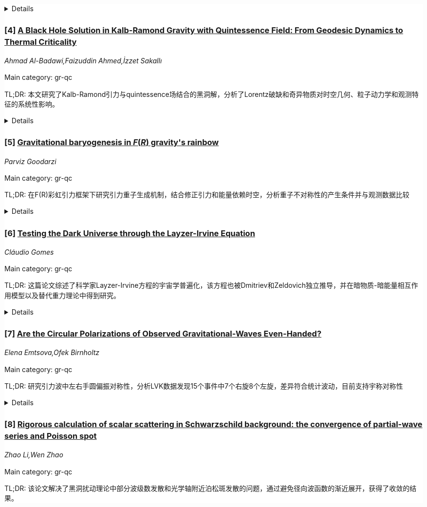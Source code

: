 
<details><summary>Details</summary></details>


### [4] [A Black Hole Solution in Kalb-Ramond Gravity with Quintessence Field: From Geodesic Dynamics to Thermal Criticality](https://arxiv.org/abs/2508.16693)
*Ahmad Al-Badawi,Faizuddin Ahmed,İzzet Sakallı*

Main category: gr-qc

TL;DR: 本文研究了Kalb-Ramond引力与quintessence场结合的黑洞解，分析了Lorentz破缺和奇异物质对时空几何、粒子动力学和观测特征的系统性影响。


<details><summary>Details</summary></details>


### [5] [Gravitational baryogenesis in $F(R)$ gravity's rainbow](https://arxiv.org/abs/2508.16955)
*Parviz Goodarzi*

Main category: gr-qc

TL;DR: 在F(R)彩虹引力框架下研究引力重子生成机制，结合修正引力和能量依赖时空，分析重子不对称性的产生条件并与观测数据比较


<details><summary>Details</summary></details>


### [6] [Testing the Dark Universe through the Layzer-Irvine Equation](https://arxiv.org/abs/2508.17064)
*Cláudio Gomes*

Main category: gr-qc

TL;DR: 这篇论文综述了科学家Layzer-Irvine方程的宇宙学普遍化，该方程也被Dmitriev和Zeldovich独立推导，并在暗物质-暗能量相互作用模型以及替代重力理论中得到研究。


<details><summary>Details</summary></details>


### [7] [Are the Circular Polarizations of Observed Gravitational-Waves Even-Handed?](https://arxiv.org/abs/2508.17103)
*Elena Emtsova,Ofek Birnholtz*

Main category: gr-qc

TL;DR: 研究引力波中左右手圆偏振对称性，分析LVK数据发现15个事件中7个右旋8个左旋，差异符合统计波动，目前支持宇称对称性


<details><summary>Details</summary></details>


### [8] [Rigorous calculation of scalar scattering in Schwarzschild background: the convergence of partial-wave series and Poisson spot](https://arxiv.org/abs/2508.17253)
*Zhao Li,Wen Zhao*

Main category: gr-qc

TL;DR: 该论文解决了黑洞扰动理论中部分波级数发散和光学轴附近泊松斑发散的问题，通过避免径向波函数的渐近展开，获得了收敛的结果。
